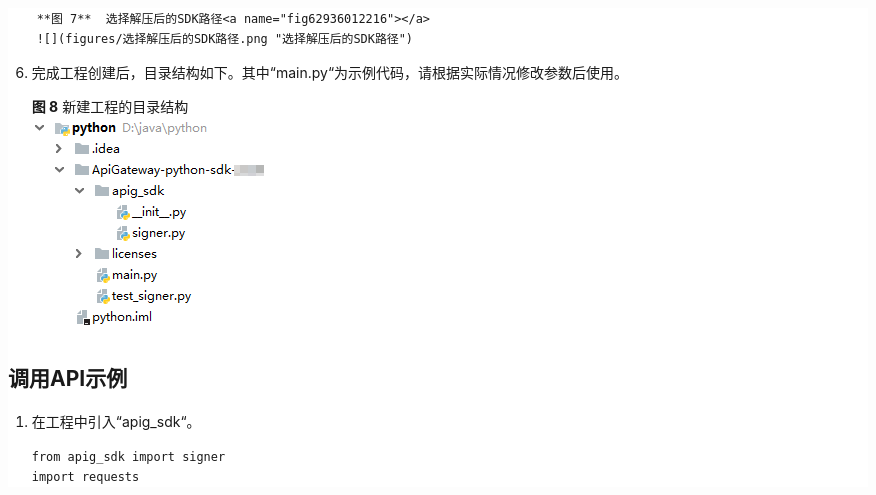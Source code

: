         **图 7**  选择解压后的SDK路径<a name="fig62936012216"></a>  
        ![](figures/选择解压后的SDK路径.png "选择解压后的SDK路径")

6.  完成工程创建后，目录结构如下。其中“main.py“为示例代码，请根据实际情况修改参数后使用。

    **图 8**  新建工程的目录结构<a name="fig2068165114534"></a>  
    ![](figures/新建工程的目录结构.png "新建工程的目录结构")


## 调用API示例<a name="section1760144014545"></a>

1.  在工程中引入“apig\_sdk“。

    ```
    from apig_sdk import signer
    import requests
    ```
